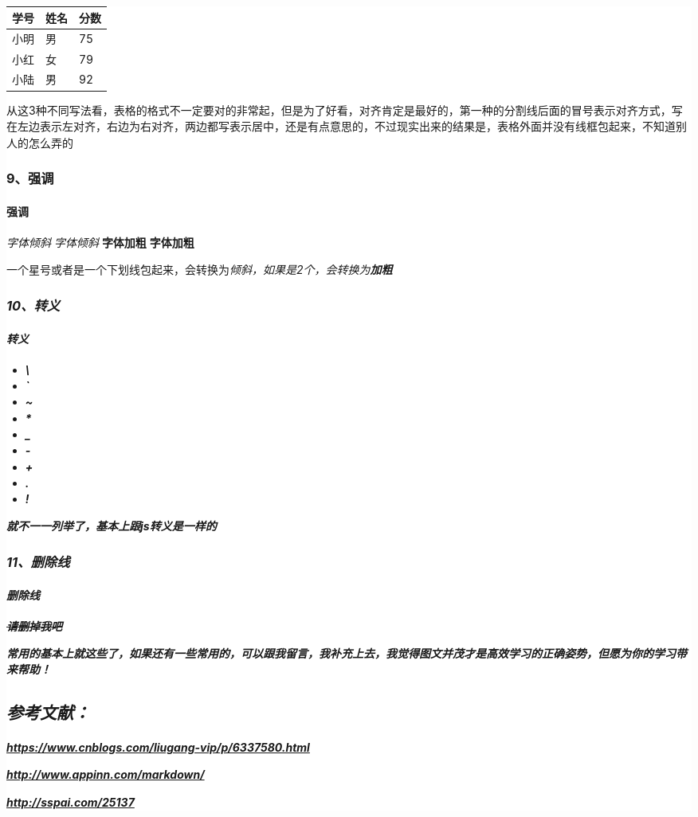学号|姓名|分数
-|-|-|
小明|男|75
小红|女|79
小陆|男|92|

从这3种不同写法看，表格的格式不一定要对的非常起，但是为了好看，对齐肯定是最好的，第一种的分割线后面的冒号表示对齐方式，写在左边表示左对齐，右边为右对齐，两边都写表示居中，还是有点意思的，不过现实出来的结果是，表格外面并没有线框包起来，不知道别人的怎么弄的

### 9、强调

#### 强调
*字体倾斜*
_字体倾斜_
**字体加粗**
__字体加粗__

一个星号或者是一个下划线包起来，会转换为<em>倾斜，如果是2个，会转换为<strong>加粗

### 10、转义

#### 转义
* \\
* \`
* \~
* \*
* \_
* \-
* \+
* \.
* \!

就不一一列举了，基本上跟js转义是一样的

### 11、删除线

#### 删除线

~~请删掉我吧~~

常用的基本上就这些了，如果还有一些常用的，可以跟我留言，我补充上去，我觉得图文并茂才是高效学习的正确姿势，但愿为你的学习带来帮助！

## 参考文献：

https://www.cnblogs.com/liugang-vip/p/6337580.html

http://www.appinn.com/markdown/

http://sspai.com/25137

